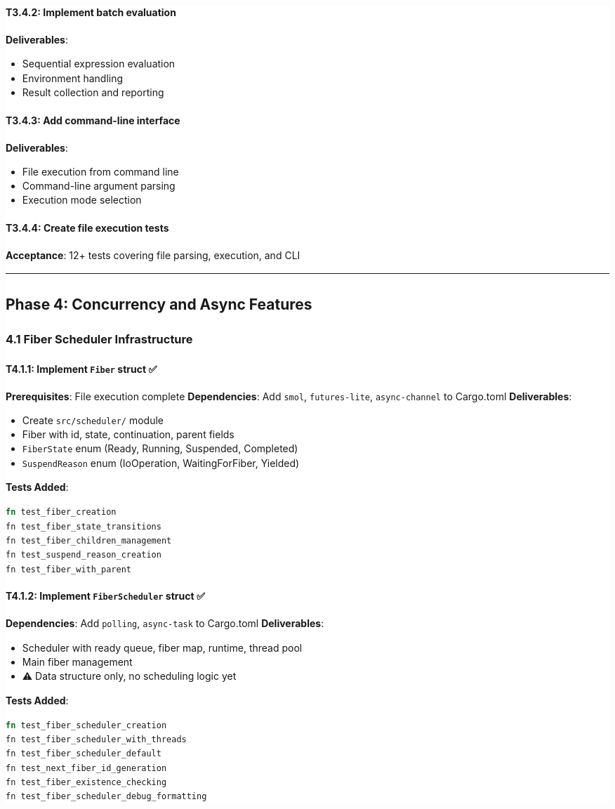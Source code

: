 #### T3.4.2: Implement batch evaluation
**Deliverables**:
- Sequential expression evaluation
- Environment handling
- Result collection and reporting

#### T3.4.3: Add command-line interface
**Deliverables**:
- File execution from command line
- Command-line argument parsing
- Execution mode selection

#### T3.4.4: Create file execution tests
**Acceptance**: 12+ tests covering file parsing, execution, and CLI

---

## Phase 4: Concurrency and Async Features

### 4.1 Fiber Scheduler Infrastructure

#### T4.1.1: Implement `Fiber` struct ✅
**Prerequisites**: File execution complete
**Dependencies**: Add `smol`, `futures-lite`, `async-channel` to Cargo.toml
**Deliverables**:
- Create `src/scheduler/` module
- Fiber with id, state, continuation, parent fields
- `FiberState` enum (Ready, Running, Suspended, Completed)
- `SuspendReason` enum (IoOperation, WaitingForFiber, Yielded)

**Tests Added**:
```rust
fn test_fiber_creation
fn test_fiber_state_transitions
fn test_fiber_children_management
fn test_suspend_reason_creation
fn test_fiber_with_parent
```

#### T4.1.2: Implement `FiberScheduler` struct ✅
**Dependencies**: Add `polling`, `async-task` to Cargo.toml
**Deliverables**:
- Scheduler with ready queue, fiber map, runtime, thread pool
- Main fiber management
- ⚠️ Data structure only, no scheduling logic yet

**Tests Added**:
```rust
fn test_fiber_scheduler_creation
fn test_fiber_scheduler_with_threads
fn test_fiber_scheduler_default
fn test_next_fiber_id_generation
fn test_fiber_existence_checking
fn test_fiber_scheduler_debug_formatting
```
